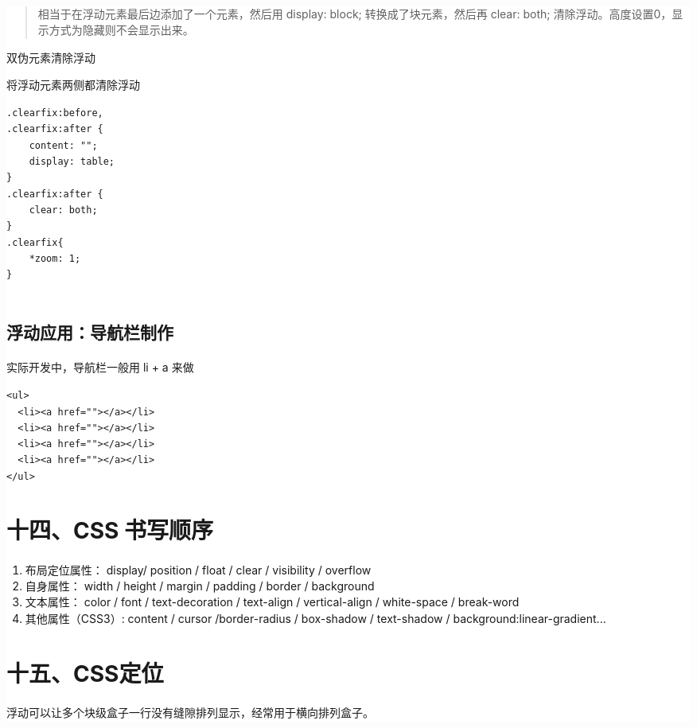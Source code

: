 > 相当于在浮动元素最后边添加了一个元素，然后用 display: block; 转换成了块元素，然后再 clear: both; 清除浮动。高度设置0，显示方式为隐藏则不会显示出来。



双伪元素清除浮动

将浮动元素两侧都清除浮动

```
.clearfix:before,
.clearfix:after {
    content: "";
    display: table;
}
.clearfix:after {
    clear: both;
}
.clearfix{
    *zoom: 1;
}


```



## 浮动应用：导航栏制作

实际开发中，导航栏一般用 li + a 来做

```
<ul>
  <li><a href=""></a></li>
  <li><a href=""></a></li>
  <li><a href=""></a></li>
  <li><a href=""></a></li>
</ul>
```



# 十四、CSS 书写顺序

1. 布局定位属性： display/ position / float / clear / visibility / overflow
2. 自身属性： width / height / margin / padding / border / background
3. 文本属性： color / font / text-decoration / text-align / vertical-align / white-space / break-word
4. 其他属性（CSS3）: content / cursor /border-radius / box-shadow / text-shadow / background:linear-gradient...





# 十五、CSS定位

浮动可以让多个块级盒子一行没有缝隙排列显示，经常用于横向排列盒子。
